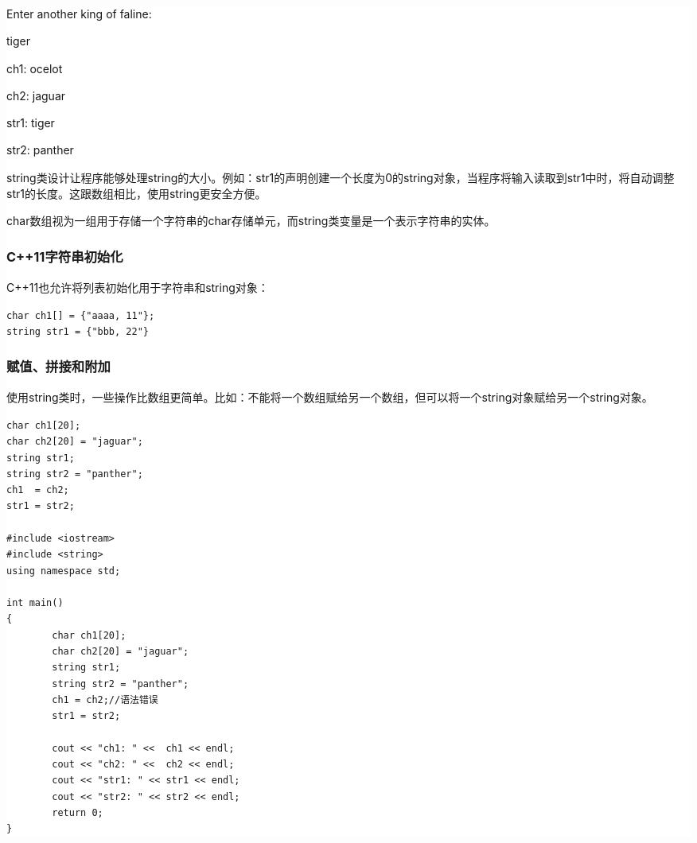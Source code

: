 Enter another king of faline:

tiger

ch1: ocelot

ch2: jaguar

str1: tiger

str2: panther

string类设计让程序能够处理string的大小。例如：str1的声明创建一个长度为0的string对象，当程序将输入读取到str1中时，将自动调整str1的长度。这跟数组相比，使用string更安全方便。

char数组视为一组用于存储一个字符串的char存储单元，而string类变量是一个表示字符串的实体。

### C++11字符串初始化

C++11也允许将列表初始化用于字符串和string对象：

```
char ch1[] = {"aaaa, 11"};
string str1 = {"bbb, 22"}
```

### 赋值、拼接和附加

使用string类时，一些操作比数组更简单。比如：不能将一个数组赋给另一个数组，但可以将一个string对象赋给另一个string对象。

```
char ch1[20];
char ch2[20] = "jaguar";
string str1;
string str2 = "panther";
ch1  = ch2;  
str1 = str2;

#include <iostream>
#include <string>
using namespace std;

int main()
{
        char ch1[20];
        char ch2[20] = "jaguar";
        string str1;
        string str2 = "panther";
        ch1 = ch2;//语法错误
        str1 = str2;

        cout << "ch1: " <<  ch1 << endl;
        cout << "ch2: " <<  ch2 << endl;
        cout << "str1: " << str1 << endl;
        cout << "str2: " << str2 << endl;
        return 0;
}
```
